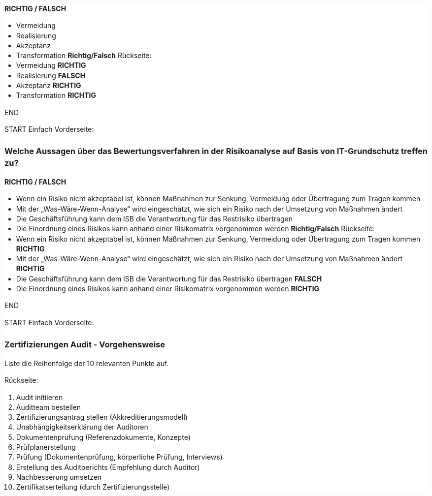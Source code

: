 **RICHTIG / FALSCH**

- Vermeidung
- Realisierung
- Akzeptanz
- Transformation
**Richtig/Falsch**
Rückseite:
- Vermeidung **RICHTIG**
- Realisierung **FALSCH**
- Akzeptanz **RICHTIG**
- Transformation **RICHTIG**

END

START
Einfach
Vorderseite:

### **Welche Aussagen über das Bewertungsverfahren in der Risikoanalyse auf Basis von IT-Grundschutz treffen zu?**

**RICHTIG / FALSCH**

- Wenn ein Risiko nicht akzeptabel ist, können Maßnahmen zur Senkung, Vermeidung oder Übertragung zum Tragen kommen 
- Mit der „Was-Wäre-Wenn-Analyse“ wird eingeschätzt, wie sich ein Risiko nach der Umsetzung von Maßnahmen ändert
- Die Geschäftsführung kann dem ISB die Verantwortung für das Restrisiko übertragen
- Die Einordnung eines Risikos kann anhand einer Risikomatrix vorgenommen werden
**Richtig/Falsch**
Rückseite:
- Wenn ein Risiko nicht akzeptabel ist, können Maßnahmen zur Senkung, Vermeidung oder Übertragung zum Tragen kommen **RICHTIG**
- Mit der „Was-Wäre-Wenn-Analyse“ wird eingeschätzt, wie sich ein Risiko nach der Umsetzung von Maßnahmen ändert **RICHTIG**
- Die Geschäftsführung kann dem ISB die Verantwortung für das Restrisiko übertragen **FALSCH**
- Die Einordnung eines Risikos kann anhand einer Risikomatrix vorgenommen werden **RICHTIG**

END

START
Einfach
Vorderseite:
### Zertifizierungen Audit - Vorgehensweise

Liste die Reihenfolge der 10 relevanten Punkte auf.
 
Rückseite:
1. Audit initiieren 
2. Auditteam bestellen 
3. Zertifizierungsantrag stellen (Akkreditierungsmodell) 
4. Unabhängigkeitserklärung der Auditoren
5. Dokumentenprüfung (Referenzdokumente, Konzepte) 
6. Prüfplanerstellung 
7. Prüfung (Dokumentenprüfung, körperliche Prüfung, Interviews) 
8. Erstellung des Auditberichts (Empfehlung durch Auditor) 
9. Nachbesserung umsetzen 
10. Zertifikatserteilung (durch Zertifizierungsstelle)
